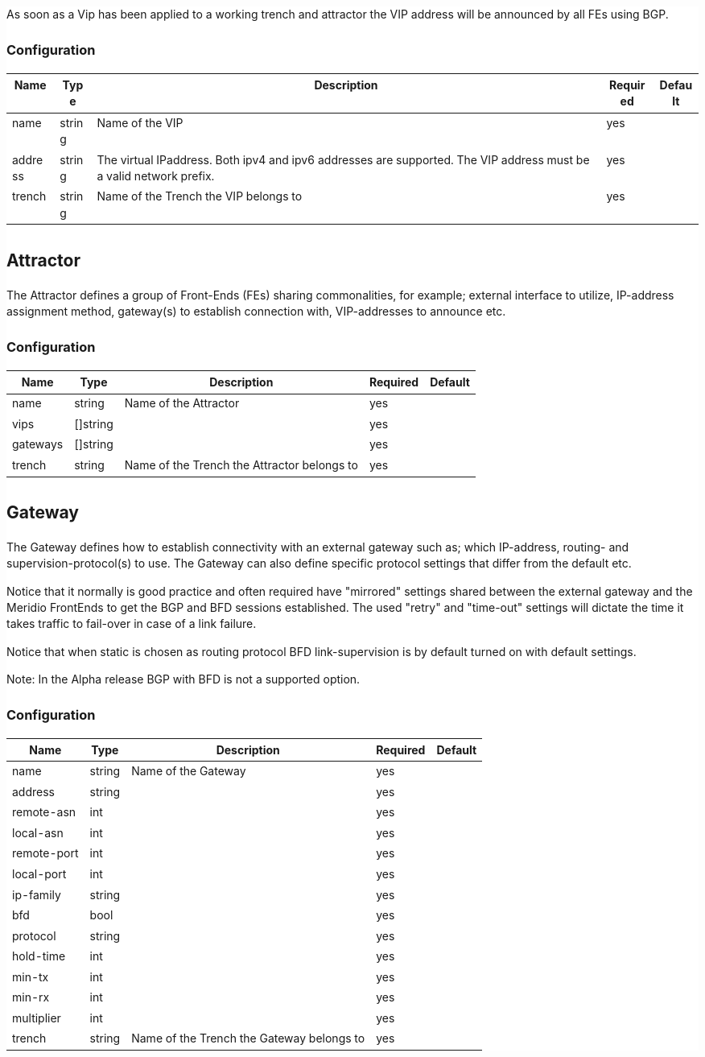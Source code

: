 As soon as a Vip has been applied to a working trench and attractor the VIP address will be announced by all FEs using BGP. 

### Configuration

Name | Type | Description | Required | Default
--- | --- | --- | --- | ---
name | string | Name of the VIP | yes | 
address | string | The virtual IPaddress. Both ipv4 and ipv6 addresses are supported. The VIP address must be a valid network prefix. | yes | 
trench | string | Name of the Trench the VIP belongs to | yes | 


## Attractor

The Attractor defines a group of Front-Ends (FEs) sharing commonalities, for example; external interface to utilize, IP-address assignment method, gateway(s) to establish connection with, VIP-addresses to announce etc. 

### Configuration

Name | Type | Description | Required | Default
--- | --- | --- | --- | ---
name | string | Name of the Attractor | yes | 
vips | []string |  | yes | 
gateways | []string |  | yes | 
trench | string | Name of the Trench the Attractor belongs to | yes | 

## Gateway

The Gateway defines how to establish connectivity with an external gateway such as; which IP-address, routing- and supervision-protocol(s) to use. The Gateway can also define specific protocol settings that differ from the default etc.

Notice that it normally is good practice and often required have "mirrored" settings shared between the external gateway and the Meridio FrontEnds to get the BGP and BFD sessions established. The used "retry" and "time-out" settings will dictate the time it takes traffic to fail-over in case of a link failure.

Notice that when static is chosen as routing protocol BFD link-supervision is by default turned on with default settings.

Note: In the Alpha release BGP with BFD is not a supported option.

### Configuration

Name | Type | Description | Required | Default
--- | --- | --- | --- | ---
name | string | Name of the Gateway | yes | 
address | string |  | yes | 
remote-asn | int |  | yes | 
local-asn | int |  | yes | 
remote-port | int |  | yes | 
local-port | int |  | yes | 
ip-family | string |  | yes | 
bfd | bool |  | yes | 
protocol | string |  | yes | 
hold-time | int |  | yes | 
min-tx | int |  | yes | 
min-rx | int |  | yes | 
multiplier | int |  | yes | 
trench | string | Name of the Trench the Gateway belongs to | yes | 